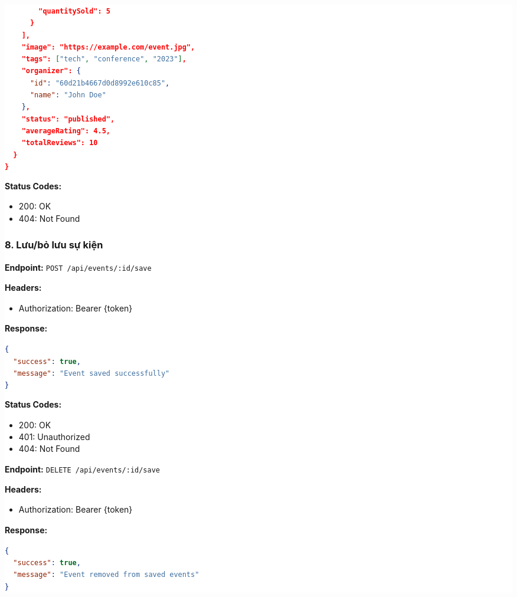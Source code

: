 ```json
        "quantitySold": 5
      }
    ],
    "image": "https://example.com/event.jpg",
    "tags": ["tech", "conference", "2023"],
    "organizer": {
      "id": "60d21b4667d0d8992e610c85",
      "name": "John Doe"
    },
    "status": "published",
    "averageRating": 4.5,
    "totalReviews": 10
  }
}
```

**Status Codes:**

- 200: OK
- 404: Not Found

### 8. Lưu/bỏ lưu sự kiện

**Endpoint:** `POST /api/events/:id/save`

**Headers:**

- Authorization: Bearer {token}

**Response:**

```json
{
  "success": true,
  "message": "Event saved successfully"
}
```

**Status Codes:**

- 200: OK
- 401: Unauthorized
- 404: Not Found

**Endpoint:** `DELETE /api/events/:id/save`

**Headers:**

- Authorization: Bearer {token}

**Response:**

```json
{
  "success": true,
  "message": "Event removed from saved events"
}
```

